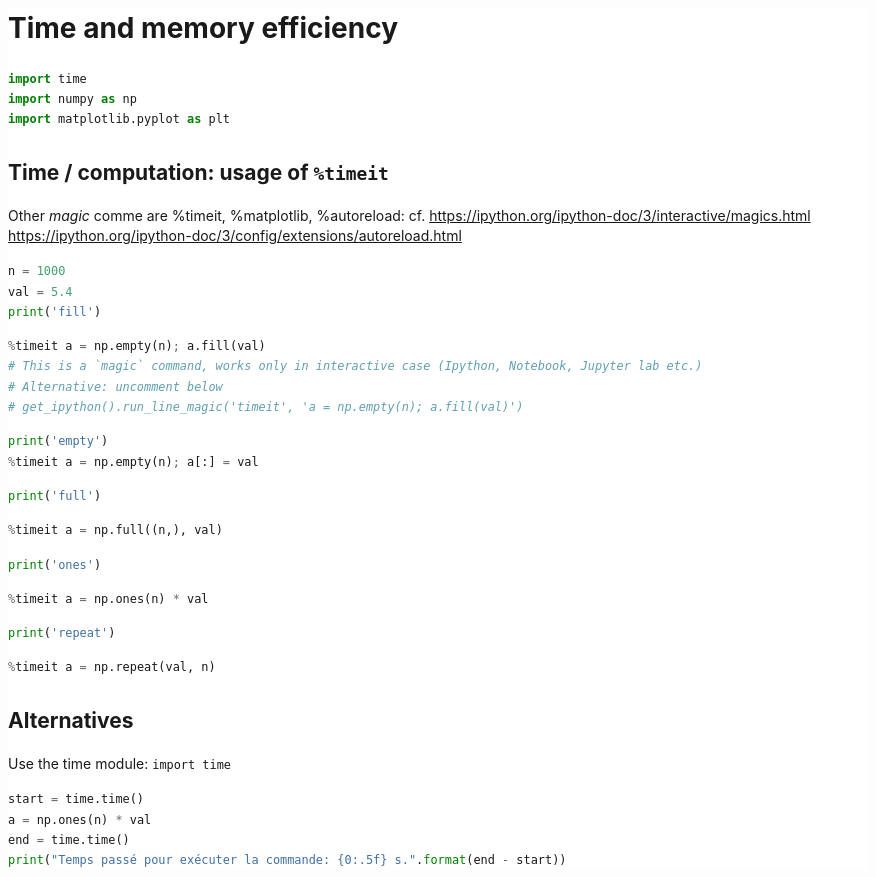 
# Time and memory efficiency

```python
import time
import numpy as np
import matplotlib.pyplot as plt
```


## Time / computation: usage of `%timeit`
 Other *magic*  comme are  %timeit, %matplotlib, %autoreload:
cf.
https://ipython.org/ipython-doc/3/interactive/magics.html
https://ipython.org/ipython-doc/3/config/extensions/autoreload.html

```python
n = 1000
val = 5.4
print('fill')
```

```python
%timeit a = np.empty(n); a.fill(val)
# This is a `magic` command, works only in interactive case (Ipython, Notebook, Jupyter lab etc.)
# Alternative: uncomment below
# get_ipython().run_line_magic('timeit', 'a = np.empty(n); a.fill(val)')
```

```python
print('empty')
%timeit a = np.empty(n); a[:] = val
```

```python
print('full')
```

```python
%timeit a = np.full((n,), val)
```

```python
print('ones')
```
```python
%timeit a = np.ones(n) * val
```

```python
print('repeat')
```
```python
%timeit a = np.repeat(val, n)
```


## Alternatives
Use the time module:
```import time```

```python
start = time.time()
a = np.ones(n) * val
end = time.time()
print("Temps passé pour exécuter la commande: {0:.5f} s.".format(end - start))
```
